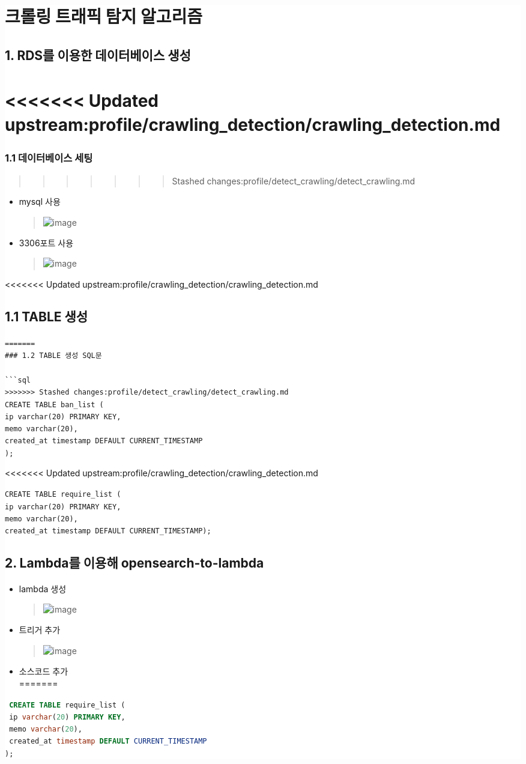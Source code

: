 # 크롤링 트래픽 탐지 알고리즘

## 1. RDS를 이용한 데이터베이스 생성

<<<<<<< Updated upstream:profile/crawling_detection/crawling_detection.md
=======
### 1.1 데이터베이스 세팅

>>>>>>> Stashed changes:profile/detect_crawling/detect_crawling.md
- mysql 사용<br>
  > ![image](https://github.com/DEU-hanium/detect_crawling/assets/113816822/211730a8-036a-406d-a8cc-66a0ed5d4cf2)<br>
- 3306포트 사용 <br>
  > ![image](https://github.com/DEU-hanium/detect_crawling/assets/113816822/2f9b5601-ee8d-4c8f-a4df-6accbd562d05)<br>

<<<<<<< Updated upstream:profile/crawling_detection/crawling_detection.md
## 1.1 TABLE 생성

```
=======
### 1.2 TABLE 생성 SQL문

```sql
>>>>>>> Stashed changes:profile/detect_crawling/detect_crawling.md
CREATE TABLE ban_list (
ip varchar(20) PRIMARY KEY,
memo varchar(20),
created_at timestamp DEFAULT CURRENT_TIMESTAMP
);
```

<<<<<<< Updated upstream:profile/crawling_detection/crawling_detection.md
```
CREATE TABLE require_list (
ip varchar(20) PRIMARY KEY,
memo varchar(20),
created_at timestamp DEFAULT CURRENT_TIMESTAMP);
```

## 2. Lambda를 이용해 opensearch-to-lambda

- lambda 생성<br>
  > ![image](https://github.com/DEU-hanium/detect_crawling/assets/113816822/244e725e-a6e1-43c4-9aed-588993af702e)<br>
- 트리거 추가<br>
  > ![image](https://github.com/DEU-hanium/detect_crawling/assets/113816822/82539bd8-1255-46bf-8a7d-62429931e8d8)<br>
- 소스코드 추가<lambda-function><br>
=======
```sql
 CREATE TABLE require_list (
 ip varchar(20) PRIMARY KEY,
 memo varchar(20),
 created_at timestamp DEFAULT CURRENT_TIMESTAMP
);
```
